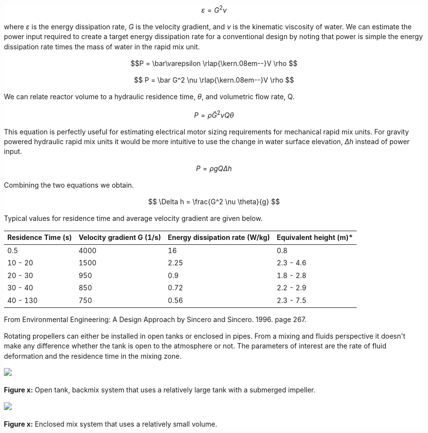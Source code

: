 $$ \varepsilon = G^2 \nu $$

where $\varepsilon$ is the energy dissipation rate, $G$ is the velocity gradient, and $\nu$ is the kinematic viscosity of water.
We can estimate the power input required to create a target energy dissipation rate for a conventional design by noting that power is simple the energy dissipation rate times the mass of water in the rapid mix unit.

$$P = \bar\varepsilon \rlap{\kern.08em--}V \rho $$

$$ P = \bar G^2 \nu \rlap{\kern.08em--}V \rho $$

We can relate reactor volume to a hydraulic residence time, $\theta$, and volumetric flow rate, Q.

$$ P = \rho \bar G^2 \nu Q \theta $$

This equation is perfectly useful for estimating electrical motor sizing requirements for mechanical rapid mix units. For gravity powered hydraulic rapid mix units it would be more intuitive to use the change in water surface elevation, $\Delta h$ instead of power input.

$$P = \rho g Q \Delta h$$

Combining the two equations we obtain.

$$  \Delta h =   \frac{G^2 \nu \theta}{g} $$

Typical values for residence time and average velocity gradient are given below.

| Residence Time (s) | Velocity gradient G (1/s) | Energy dissipation rate (W/kg)  | Equivalent height (m)* |
| - | - | - | - |
| 0.5 | 4000 | 16 | 0.8 |
| 10 - 20 | 1500 | 2.25 | 2.3 - 4.6 |
| 20 - 30 | 950 | 0.9 | 1.8 - 2.8 |
| 30 - 40 | 850 | 0.72 | 2.2 - 2.9 |
| 40 - 130 | 750 | 0.56 | 2.3 - 7.5 |
From Environmental Engineering: A Design Approach by Sincero and Sincero. 1996. page 267.

Rotating propellers can either be installed in open tanks or enclosed in pipes. From a mixing and fluids perspective it doesn't make any difference whether the tank is open to the atmosphere or not. The parameters of interest are the rate of fluid deformation and the residence time in the mixing zone.


<img src="https://github.com/AguaClara/CEE4540_Master/raw/master/AguaClara%20Water%20Treatment%20Plant%20Design/Rapid%20Mix/Images/Backmix.jpg" width="400">

**Figure x:**	Open tank, backmix system that uses a relatively large tank with a submerged impeller.  

<img src="https://github.com/AguaClara/CEE4540_Master/raw/master/AguaClara%20Water%20Treatment%20Plant%20Design/Rapid%20Mix/Images/Inline.jpg" width="400">

**Figure x:**	Enclosed mix system that uses a relatively small volume.


